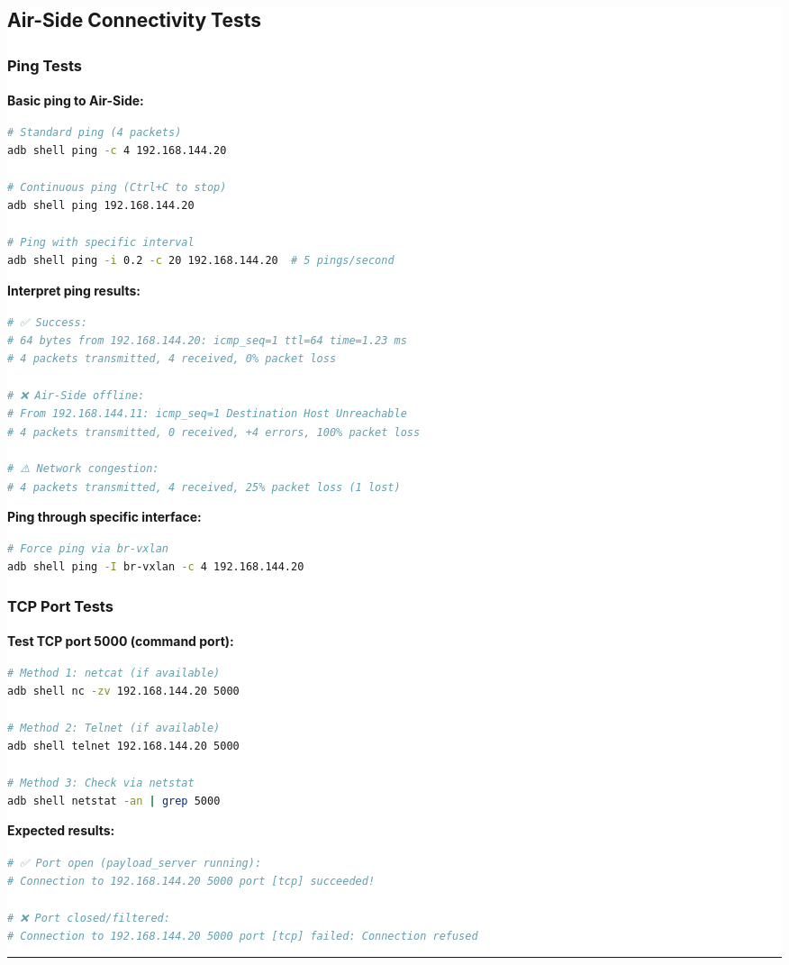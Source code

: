 
## Air-Side Connectivity Tests

### Ping Tests

**Basic ping to Air-Side:**
```bash
# Standard ping (4 packets)
adb shell ping -c 4 192.168.144.20

# Continuous ping (Ctrl+C to stop)
adb shell ping 192.168.144.20

# Ping with specific interval
adb shell ping -i 0.2 -c 20 192.168.144.20  # 5 pings/second
```

**Interpret ping results:**
```bash
# ✅ Success:
# 64 bytes from 192.168.144.20: icmp_seq=1 ttl=64 time=1.23 ms
# 4 packets transmitted, 4 received, 0% packet loss

# ❌ Air-Side offline:
# From 192.168.144.11: icmp_seq=1 Destination Host Unreachable
# 4 packets transmitted, 0 received, +4 errors, 100% packet loss

# ⚠️ Network congestion:
# 4 packets transmitted, 4 received, 25% packet loss (1 lost)
```

**Ping through specific interface:**
```bash
# Force ping via br-vxlan
adb shell ping -I br-vxlan -c 4 192.168.144.20
```

### TCP Port Tests

**Test TCP port 5000 (command port):**
```bash
# Method 1: netcat (if available)
adb shell nc -zv 192.168.144.20 5000

# Method 2: Telnet (if available)
adb shell telnet 192.168.144.20 5000

# Method 3: Check via netstat
adb shell netstat -an | grep 5000
```

**Expected results:**
```bash
# ✅ Port open (payload_server running):
# Connection to 192.168.144.20 5000 port [tcp] succeeded!

# ❌ Port closed/filtered:
# Connection to 192.168.144.20 5000 port [tcp] failed: Connection refused
```

---